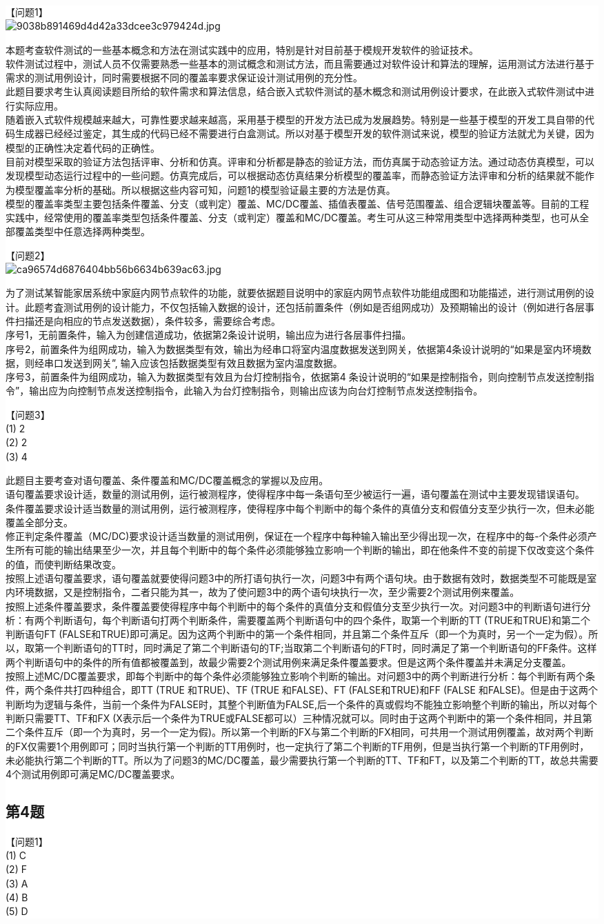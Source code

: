 【问题1】  
![9038b891469d4d42a33dcee3c979424d.jpg][]  
  
本题考查软件测试的一些基本概念和方法在测试实践中的应用，特别是针对目前基于模规开发软件的验证技术。  
软件测试过程中，测试人员不仅需要熟悉一些基本的测试概念和测试方法，而且需要通过对软件设计和算法的理解，运用测试方法进行基于需求的测试用例设计，同时需要根据不同的覆盖率要求保证设计测试用例的充分性。  
此题目要求考生认真阅读题目所给的软件需求和算法信息，结合嵌入式软件测试的基木概念和测试用例设计要求，在此嵌入式软件测试中进行实际应用。  
随着嵌入式软件规模越来越大，可靠性要求越来越高，采用基于模型的开发方法已成为发展趋势。特别是一些基于模型的开发工具自带的代码生成器已经经过鉴定，其生成的代码已经不需要进行白盒测试。所以对基于模型开发的软件测试来说，模型的验证方法就尤为关键，因为模型的正确性决定着代码的正确性。  
目前对模型采取的验证方法包括评审、分析和仿真。评审和分析都是静态的验证方法，而仿真属于动态验证方法。通过动态仿真模型，可以发现模型动态运行过程中的一些问题。仿真完成后，可以根据动态仿真结果分析模型的覆盖率，而静态验证方法评审和分析的结果就不能作为模型覆盖率分析的基础。所以根据这些内容可知，问题1的模型验证最主要的方法是仿真。  
模型的覆盖率类型主要包括条件覆盖、分支（或判定）覆盖、MC/DC覆盖、插值表覆盖、佶号范围覆盖、组合逻辑块覆盖等。目前的工程实践中，经常使用的覆盖率类型包括条件覆盖、分支（或判定）覆盖和MC/DC覆盖。考生可从这三种常用类型中选择两种类型，也可从全部覆盖类型中任意选择两种类型。  
  
【问题2】  
![ca96574d6876404bb56b6634b639ac63.jpg][]  
  
为了测试某智能家居系统中家庭内网节点软件的功能，就要依据题目说明中的家庭内网节点软件功能组成图和功能描述，进行测试用例的设计。此题考査测试用例的设计能力，不仅包括输入数据的设计，还包括前置条件（例如是否组网成功）及预期输出的设计（例如进行各层事件扫描还是向相应的节点发送数据），条件较多，需要综合考虑。  
序号1，无前置条件，输入为创建信道成功，依据第2条设计说明，输出应为进行各层事件扫描。  
序号2，前置条件为组网成功，输入为数据类型有效，输出为经串口将室内温度数据发送到网关，依据第4条设计说明的“如果是室内环境数据，则经串口发送到网关”, 输入应该包括数据类型有效且数据为室内温度数据。  
序号3，前置条件为组网成功，输入为数据类型有效且为台灯控制指令，依据第4 条设计说明的“如果是控制指令，则向控制节点发送控制指令”，输出应为向控制节点发送控制指令，此输入为台灯控制指令，则输出应该为向台灯控制节点发送控制指令。  
  
【问题3】  
(1) 2  
(2) 2  
(3) 4  
  
此题目主要考查对语句覆盖、条件覆盖和MC/DC覆盖概念的掌握以及应用。  
语句覆盖要求设计适，数量的测试用例，运行被测程序，使得程序中每一条语句至少被运行一遍，语句覆盖在测试中主要发现错误语句。  
条件覆盖要求设计适当数量的测试用例，运行被测程序，使得程序中每个判断中的每个条件的真值分支和假值分支至少执行一次，但未必能覆盖全部分支。  
修正判定条件覆盖（MC/DC)要求设计适当数量的测试用例，保证在一个程序中每种输入输出至少得出现一次，在程序中的每-个条件必须产生所有可能的输出结果至少一次，并且每个判断中的每个条件必须能够独立影响一个判断的输出，即在他条件不变的前提下仅改变这个条件的值，而使判断结果改变。  
按照上述语句覆盖要求，语句覆盖就要使得问题3中的所打语句执行一次，问题3中有两个语句块。由于数据有效时，数据类型不可能既是室内环境数据，又是控制指令，二者只能为其一，故为了使问题3中的两个语句块执行一次，至少需要2个测试用例来覆盖。  
按照上述条件覆盖要求，条件覆盖要使得程序中每个判断中的每个条件的真值分支和假值分支至少执行一次。对问题3中的判断语句进行分析：有两个判断语句，每个判断语句打两个判断条件，需要覆盖两个判断语句中的四个条件，取第一个判断的TT (TRUE和TRUE)和第二个判断语句FT (FALSE和TRUE)即可满足。因为这两个判断中的第一个条件相同，并且第二个条件互斥（即一个为真时，另一个一定为假）。所以，取第一个判断语句的TT时，同时满足了第二个判断语句的TF;当取第二个判断语句的FT时，同时满足了第一个判断语句的FF条件。这样两个判断语句中的条件的所有值都被覆盖到，故最少需要2个测试用例来满足条件覆盖要求。但是这两个条件覆盖并未满足分支覆盖。  
按照上述MC/DC覆盖要求，即每个判断中的每个条件必须能够独立影响个判断的输出。对问题3中的两个判断进行分析：每个判断有两个条件，两个条件共打四种组合，即TT (TRUE 和TRUE)、TF (TRUE 和FALSE)、FT (FALSE和TRUE)和FF (FALSE 和FALSE)。但是由于这两个判断均为逻辑与条件，当前一个条件为FALSE时，其整个判断值为FALSE,后一个条件的真或假均不能独立影响整个判断的输出，所以对每个判断只需要TT、TF和FX (X表示后一个条件为TRUE或FALSE都可以）三种情况就可以。同时由于这两个判断中的第一个条件相同，并且第二个条件互斥（即一个为真时，另一个一定为假)。所以第一个判断的FX与第二个判断的FX相同，可共用一个测试用例覆盖，故对两个判断的FX仅需要1个用例即可；同时当执行第一个判断的TT用例时，也一定执行了第二个判断的TF用例，但是当执行第一个判断的TF用例时，未必能执行第二个判断的TT。所以为了问题3的MC/DC覆盖，最少需要执行第一个判断的TT、TF和FT，以及第二个判断的TT，故总共需要4个测试用例即可满足MC/DC覆盖要求。  


## 第4题 ##

【问题1】  
(1) C  
(2) F  
(3) A  
(4) B  
(5) D  
  

[9038b891469d4d42a33dcee3c979424d.jpg]: https://www.xkxxkx.cn/file/exam/software/嵌入式系统设计师/案例/第3题/9038b891469d4d42a33dcee3c979424d.jpg
[ca96574d6876404bb56b6634b639ac63.jpg]: https://www.xkxxkx.cn/file/exam/software/嵌入式系统设计师/案例/第3题/ca96574d6876404bb56b6634b639ac63.jpg
[23910b3c38cd4209bbf5ed43f6642f24.jpg]: https://www.xkxxkx.cn/file/exam/software/嵌入式系统设计师/案例/第5题/23910b3c38cd4209bbf5ed43f6642f24.jpg
[5ebe44d04c5e4f489a46971f0b65d59f.jpg]: https://www.xkxxkx.cn/file/exam/software/嵌入式系统设计师/案例/第5题/5ebe44d04c5e4f489a46971f0b65d59f.jpg
[7cc54b2d2587460c952044b257f9b002.jpg]: https://www.xkxxkx.cn/file/exam/software/嵌入式系统设计师/案例/第5题/7cc54b2d2587460c952044b257f9b002.jpg